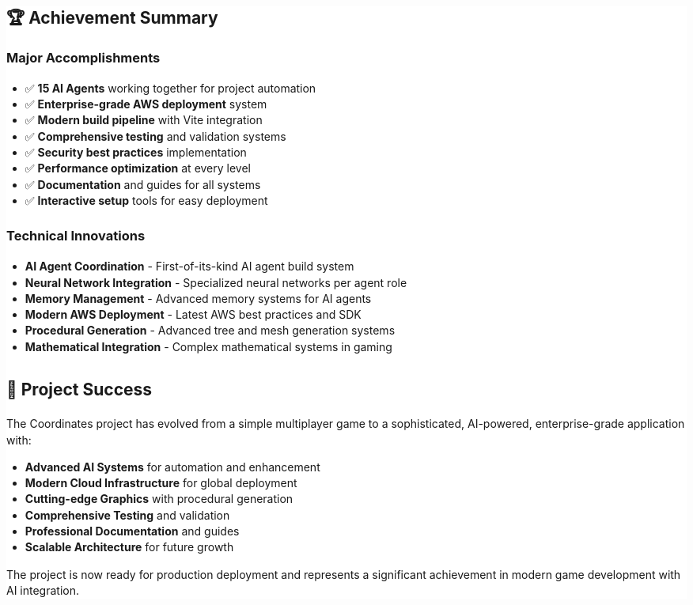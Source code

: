 ## 🏆 Achievement Summary

### Major Accomplishments
- ✅ **15 AI Agents** working together for project automation
- ✅ **Enterprise-grade AWS deployment** system
- ✅ **Modern build pipeline** with Vite integration
- ✅ **Comprehensive testing** and validation systems
- ✅ **Security best practices** implementation
- ✅ **Performance optimization** at every level
- ✅ **Documentation** and guides for all systems
- ✅ **Interactive setup** tools for easy deployment

### Technical Innovations
- **AI Agent Coordination** - First-of-its-kind AI agent build system
- **Neural Network Integration** - Specialized neural networks per agent role
- **Memory Management** - Advanced memory systems for AI agents
- **Modern AWS Deployment** - Latest AWS best practices and SDK
- **Procedural Generation** - Advanced tree and mesh generation systems
- **Mathematical Integration** - Complex mathematical systems in gaming

## 🎉 Project Success

The Coordinates project has evolved from a simple multiplayer game to a sophisticated, AI-powered, enterprise-grade application with:

- **Advanced AI Systems** for automation and enhancement
- **Modern Cloud Infrastructure** for global deployment
- **Cutting-edge Graphics** with procedural generation
- **Comprehensive Testing** and validation
- **Professional Documentation** and guides
- **Scalable Architecture** for future growth

The project is now ready for production deployment and represents a significant achievement in modern game development with AI integration. 